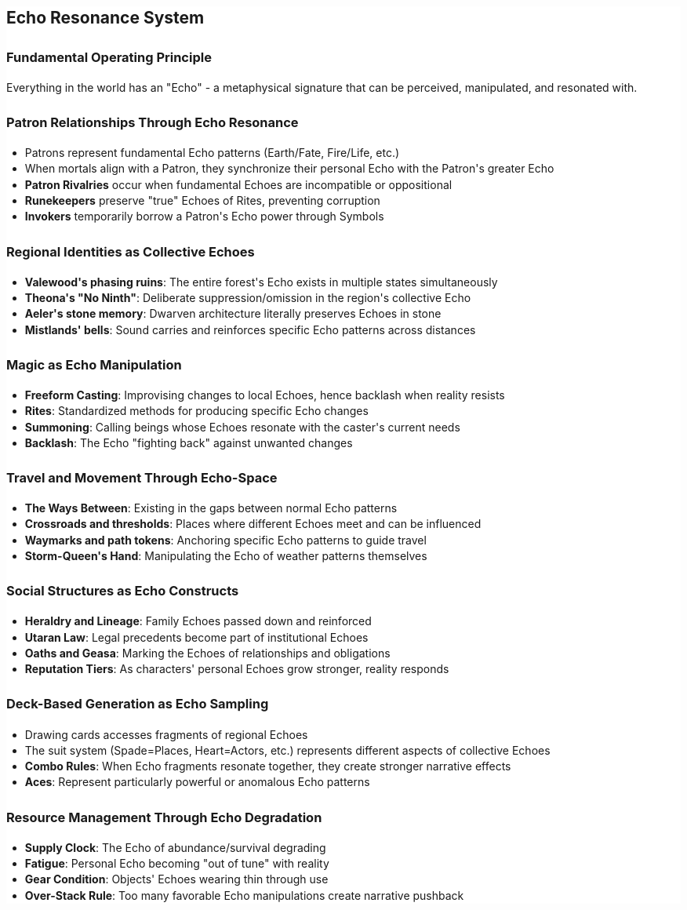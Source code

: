 ## Echo Resonance System

### Fundamental Operating Principle
Everything in the world has an "Echo" - a metaphysical signature that can be perceived, manipulated, and resonated with.

### Patron Relationships Through Echo Resonance
- Patrons represent fundamental Echo patterns (Earth/Fate, Fire/Life, etc.)
- When mortals align with a Patron, they synchronize their personal Echo with the Patron's greater Echo
- **Patron Rivalries** occur when fundamental Echoes are incompatible or oppositional
- **Runekeepers** preserve "true" Echoes of Rites, preventing corruption
- **Invokers** temporarily borrow a Patron's Echo power through Symbols

### Regional Identities as Collective Echoes
- **Valewood's phasing ruins**: The entire forest's Echo exists in multiple states simultaneously
- **Theona's "No Ninth"**: Deliberate suppression/omission in the region's collective Echo
- **Aeler's stone memory**: Dwarven architecture literally preserves Echoes in stone
- **Mistlands' bells**: Sound carries and reinforces specific Echo patterns across distances

### Magic as Echo Manipulation
- **Freeform Casting**: Improvising changes to local Echoes, hence backlash when reality resists
- **Rites**: Standardized methods for producing specific Echo changes
- **Summoning**: Calling beings whose Echoes resonate with the caster's current needs
- **Backlash**: The Echo "fighting back" against unwanted changes

### Travel and Movement Through Echo-Space
- **The Ways Between**: Existing in the gaps between normal Echo patterns
- **Crossroads and thresholds**: Places where different Echoes meet and can be influenced
- **Waymarks and path tokens**: Anchoring specific Echo patterns to guide travel
- **Storm-Queen's Hand**: Manipulating the Echo of weather patterns themselves

### Social Structures as Echo Constructs
- **Heraldry and Lineage**: Family Echoes passed down and reinforced
- **Utaran Law**: Legal precedents become part of institutional Echoes
- **Oaths and Geasa**: Marking the Echoes of relationships and obligations
- **Reputation Tiers**: As characters' personal Echoes grow stronger, reality responds

### Deck-Based Generation as Echo Sampling
- Drawing cards accesses fragments of regional Echoes
- The suit system (Spade=Places, Heart=Actors, etc.) represents different aspects of collective Echoes
- **Combo Rules**: When Echo fragments resonate together, they create stronger narrative effects
- **Aces**: Represent particularly powerful or anomalous Echo patterns

### Resource Management Through Echo Degradation
- **Supply Clock**: The Echo of abundance/survival degrading
- **Fatigue**: Personal Echo becoming "out of tune" with reality
- **Gear Condition**: Objects' Echoes wearing thin through use
- **Over-Stack Rule**: Too many favorable Echo manipulations create narrative pushback
